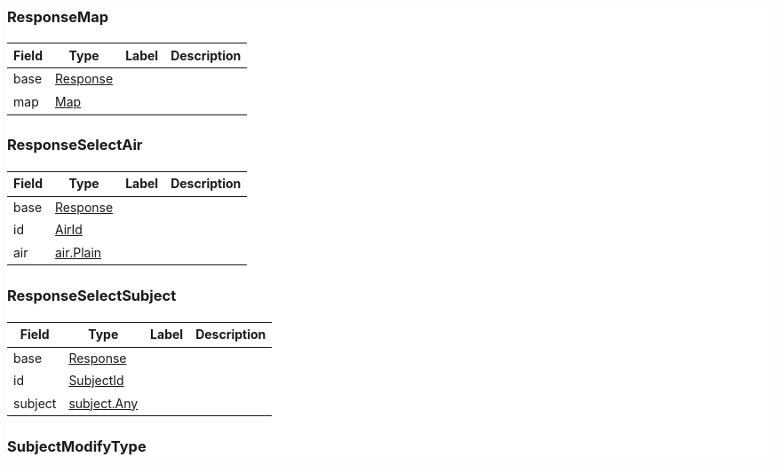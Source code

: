 




<a name="cwspb-ResponseMap"></a>

### ResponseMap



| Field | Type | Label | Description |
| ----- | ---- | ----- | ----------- |
| base | [Response](#cwspb-Response) |  |  |
| map | [Map](#cwspb-Map) |  |  |






<a name="cwspb-ResponseSelectAir"></a>

### ResponseSelectAir



| Field | Type | Label | Description |
| ----- | ---- | ----- | ----------- |
| base | [Response](#cwspb-Response) |  |  |
| id | [AirId](#cwspb-AirId) |  |  |
| air | [air.Plain](#cwspb-air-Plain) |  |  |






<a name="cwspb-ResponseSelectSubject"></a>

### ResponseSelectSubject



| Field | Type | Label | Description |
| ----- | ---- | ----- | ----------- |
| base | [Response](#cwspb-Response) |  |  |
| id | [SubjectId](#cwspb-SubjectId) |  |  |
| subject | [subject.Any](#cwspb-subject-Any) |  |  |





 


<a name="cwspb-SubjectModifyType"></a>

### SubjectModifyType
